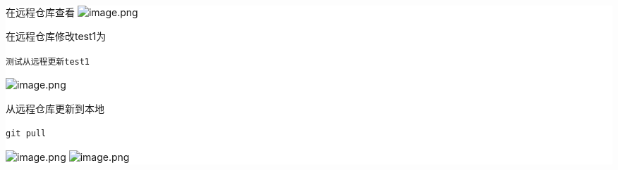 在远程仓库查看
![image.png](./assets/1655795716300-1632ce98-7072-45ec-96be-fbb220726f2f.png)

在远程仓库修改test1为
```
测试从远程更新test1
```
![image.png](./assets/1655795726579-88b254c0-1874-4c86-afa6-a89b2353dbe7.png)

从远程仓库更新到本地
```
git pull
```
![image.png](./assets/1655795735907-7356fe42-bb0d-4a47-ac0f-15d6e2d0dd3a.png)
![image.png](./assets/1655795742064-0cb5ad06-0b39-44d3-8c0a-0a1e7b7d9a5a.png)
